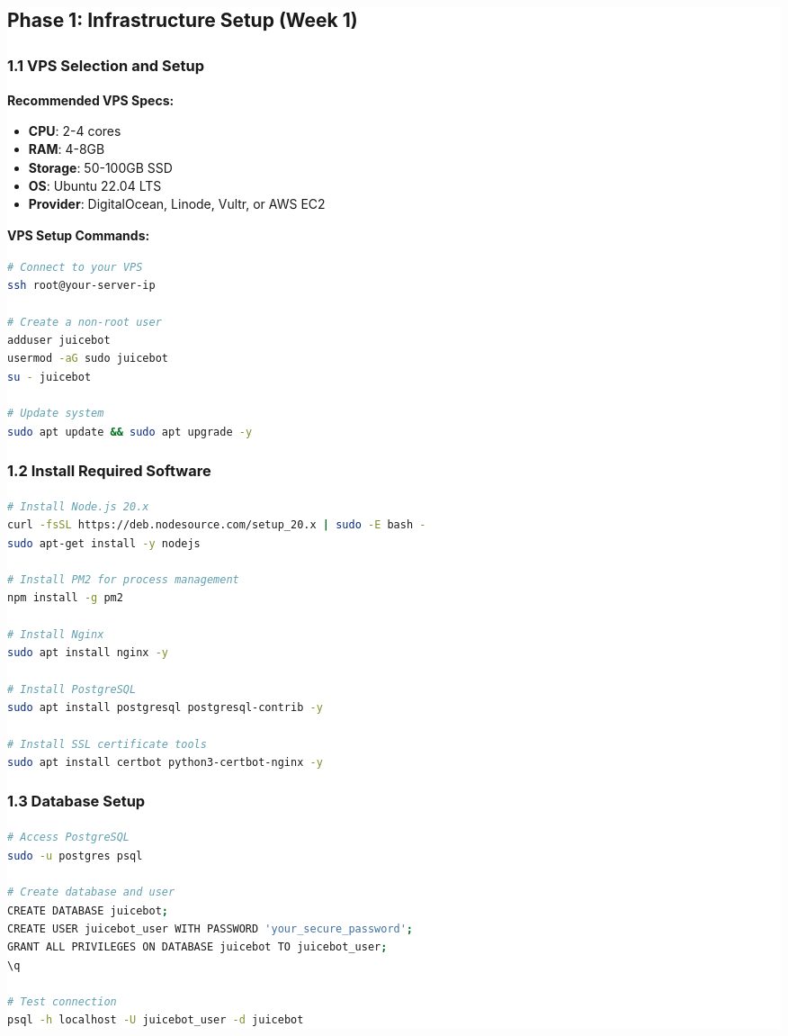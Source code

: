 ## Phase 1: Infrastructure Setup (Week 1)

### 1.1 VPS Selection and Setup

**Recommended VPS Specs:**
- **CPU**: 2-4 cores
- **RAM**: 4-8GB
- **Storage**: 50-100GB SSD
- **OS**: Ubuntu 22.04 LTS
- **Provider**: DigitalOcean, Linode, Vultr, or AWS EC2

**VPS Setup Commands:**
```bash
# Connect to your VPS
ssh root@your-server-ip

# Create a non-root user
adduser juicebot
usermod -aG sudo juicebot
su - juicebot

# Update system
sudo apt update && sudo apt upgrade -y
```

### 1.2 Install Required Software

```bash
# Install Node.js 20.x
curl -fsSL https://deb.nodesource.com/setup_20.x | sudo -E bash -
sudo apt-get install -y nodejs

# Install PM2 for process management
npm install -g pm2

# Install Nginx
sudo apt install nginx -y

# Install PostgreSQL
sudo apt install postgresql postgresql-contrib -y

# Install SSL certificate tools
sudo apt install certbot python3-certbot-nginx -y
```

### 1.3 Database Setup

```bash
# Access PostgreSQL
sudo -u postgres psql

# Create database and user
CREATE DATABASE juicebot;
CREATE USER juicebot_user WITH PASSWORD 'your_secure_password';
GRANT ALL PRIVILEGES ON DATABASE juicebot TO juicebot_user;
\q

# Test connection
psql -h localhost -U juicebot_user -d juicebot
```
